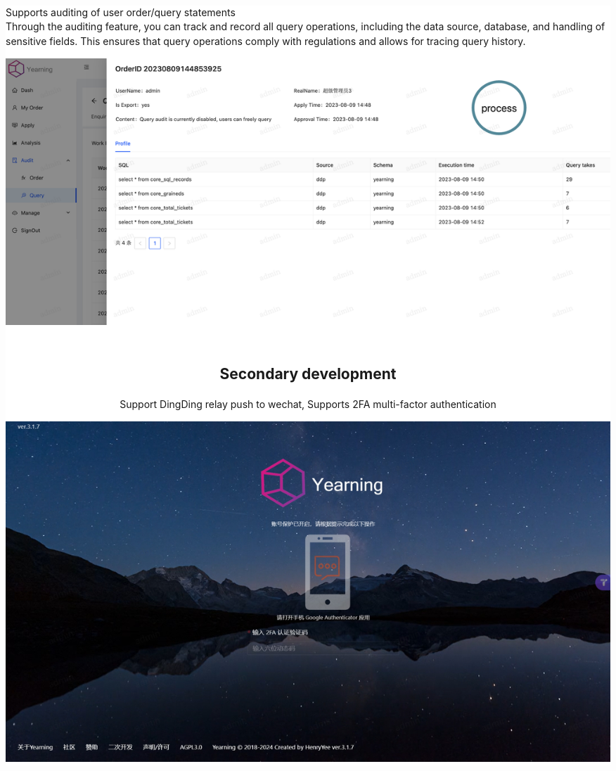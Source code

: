   Supports auditing of user order/query statements <br /> Through the auditing feature, you can track and record all query operations, including the data source, database, and handling of sensitive fields. This ensures that query operations comply with regulations and allows for tracing query history.


</p>
<img src="img/record.png" style="width: 1000px" />

<br />
<br />
<h2 align="center">Secondary development</h2>
<p align="center">
Support DingDing relay push to wechat, Supports 2FA multi-factor authentication
</p>
<img src="img/2fa-login.png" style="width: 1000px" />